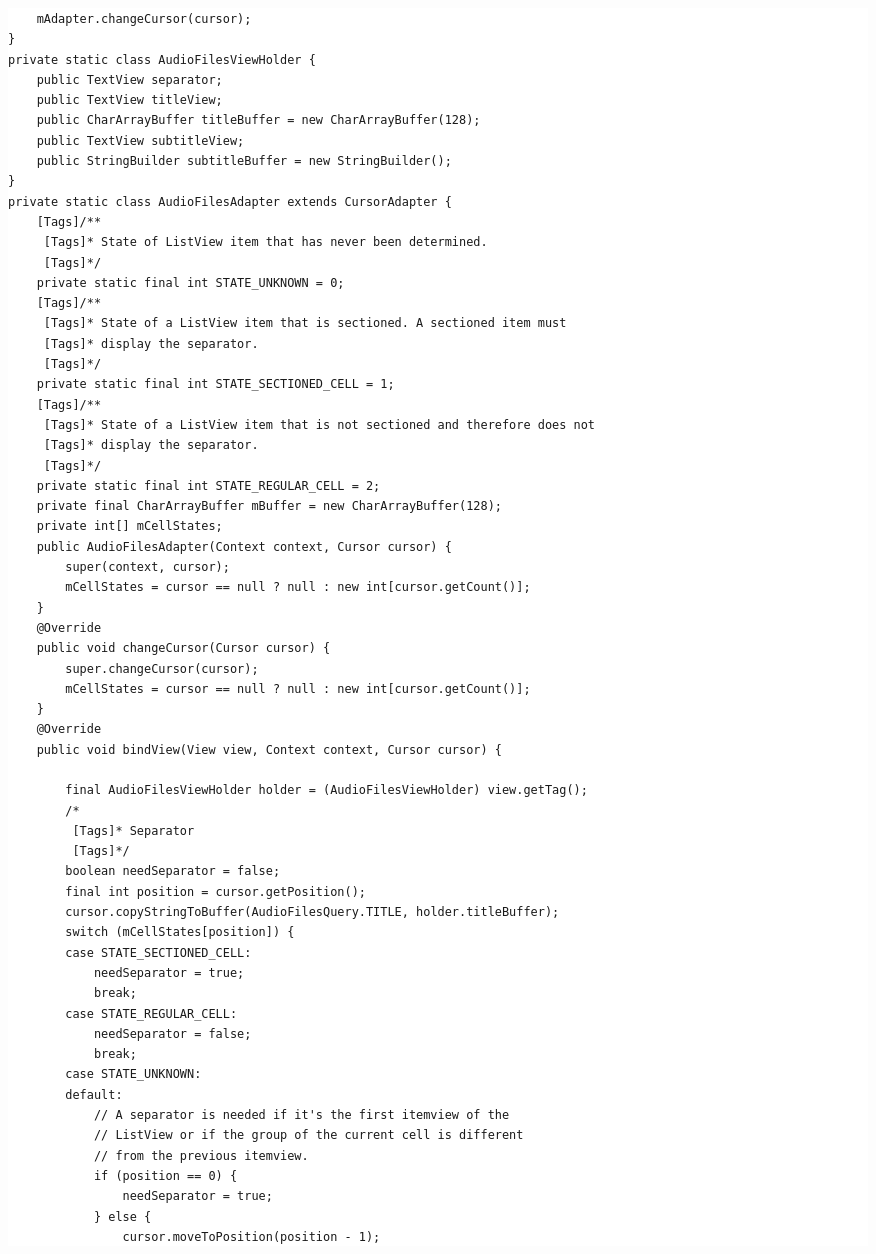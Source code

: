 		mAdapter.changeCursor(cursor);
	}
	private static class AudioFilesViewHolder {
		public TextView separator;
		public TextView titleView;
		public CharArrayBuffer titleBuffer = new CharArrayBuffer(128);
		public TextView subtitleView;
		public StringBuilder subtitleBuffer = new StringBuilder();
	}
	private static class AudioFilesAdapter extends CursorAdapter {
		[Tags]/**
		 [Tags]* State of ListView item that has never been determined.
		 [Tags]*/
		private static final int STATE_UNKNOWN = 0;
		[Tags]/**
		 [Tags]* State of a ListView item that is sectioned. A sectioned item must
		 [Tags]* display the separator.
		 [Tags]*/
		private static final int STATE_SECTIONED_CELL = 1;
		[Tags]/**
		 [Tags]* State of a ListView item that is not sectioned and therefore does not
		 [Tags]* display the separator.
		 [Tags]*/
		private static final int STATE_REGULAR_CELL = 2;
		private final CharArrayBuffer mBuffer = new CharArrayBuffer(128);
		private int[] mCellStates;
		public AudioFilesAdapter(Context context, Cursor cursor) {
			super(context, cursor);
			mCellStates = cursor == null ? null : new int[cursor.getCount()];
		}
		@Override
		public void changeCursor(Cursor cursor) {
			super.changeCursor(cursor);
			mCellStates = cursor == null ? null : new int[cursor.getCount()];
		}
		@Override
		public void bindView(View view, Context context, Cursor cursor) {

			final AudioFilesViewHolder holder = (AudioFilesViewHolder) view.getTag();
			/*
			 [Tags]* Separator
			 [Tags]*/
			boolean needSeparator = false;
			final int position = cursor.getPosition();
			cursor.copyStringToBuffer(AudioFilesQuery.TITLE, holder.titleBuffer);
			switch (mCellStates[position]) {
			case STATE_SECTIONED_CELL:
				needSeparator = true;
				break;
			case STATE_REGULAR_CELL:
				needSeparator = false;
				break;
			case STATE_UNKNOWN:
			default:
				// A separator is needed if it's the first itemview of the
				// ListView or if the group of the current cell is different
				// from the previous itemview.
				if (position == 0) {
					needSeparator = true;
				} else {
					cursor.moveToPosition(position - 1);
